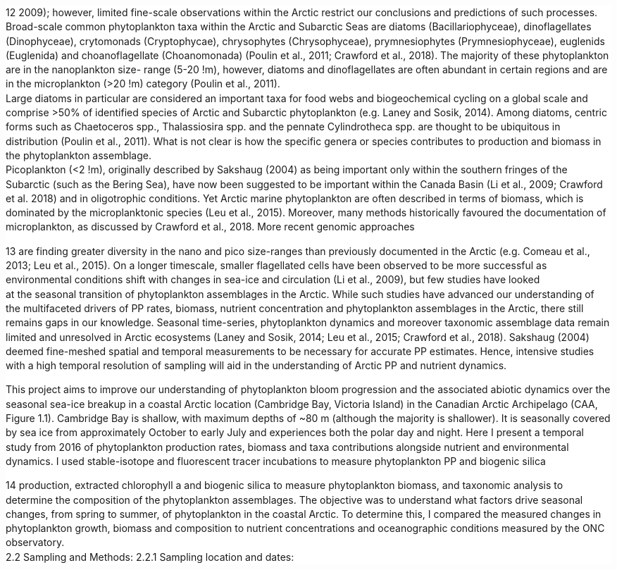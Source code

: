 12 
2009); however, limited fine-scale observations within the Arctic restrict our conclusions 
and predictions of such processes. 
Broad-scale common phytoplankton taxa within the Arctic and Subarctic Seas are 
diatoms (Bacillariophyceae), dinoflagellates (Dinophyceae), crytomonads 
(Cryptophycae), chrysophytes (Chrysophyceae), prymnesiophytes (Prymnesiophyceae), 
euglenids (Euglenida) and choanoflagellate (Choanomonada)  (Poulin et al., 2011; 
Crawford et al., 2018). The majority of these phytoplankton are in the nanoplankton size-
range (5-20 !m), however, diatoms and dinoflagellates are often abundant in certain 
regions and are in the microplankton (>20 !m) category (Poulin et al., 2011).  
Large diatoms in particular are considered an important taxa for food webs and 
biogeochemical cycling on a global scale and comprise >50% of identified species of 
Arctic and Subarctic phytoplankton (e.g. Laney and Sosik, 2014). Among diatoms, 
centric forms such as Chaetoceros spp., Thalassiosira spp. and the pennate Cylindrotheca 
spp. are thought to be ubiquitous in distribution (Poulin et al., 2011). What is not clear is 
how the specific genera or species contributes to production and biomass in the 
phytoplankton assemblage.  
Picoplankton (<2 !m), originally described by Sakshaug (2004) as being 
important only within the southern fringes of the Subarctic (such as the Bering Sea), have 
now been suggested to be important within the Canada Basin (Li et al., 2009; Crawford 
et al. 2018) and in oligotrophic conditions. Yet Arctic marine phytoplankton are often 
described in terms of biomass, which is dominated by the microplanktonic species (Leu 
et al., 2015). Moreover, many methods historically favoured the documentation of 
microplankton, as discussed by Crawford et al., 2018. More recent genomic approaches

13 
are finding greater diversity in the nano and pico size-ranges than previously documented 
in the Arctic (e.g. Comeau et al., 2013; Leu et al., 2015). On a longer timescale, smaller 
flagellated cells have been observed to be more successful as environmental conditions 
shift with changes in sea-ice and circulation (Li et al., 2009), but few studies have looked  
at the seasonal transition of phytoplankton assemblages in the Arctic. 
While such studies have advanced our understanding of the multifaceted drivers 
of PP rates, biomass, nutrient concentration and phytoplankton assemblages in the Arctic, 
there still remains gaps in our knowledge. Seasonal time-series, phytoplankton dynamics 
and moreover taxonomic assemblage data remain limited and unresolved in Arctic 
ecosystems (Laney and Sosik, 2014; Leu et al., 2015; Crawford et al., 2018). Sakshaug 
(2004) deemed fine-meshed spatial and temporal measurements to be necessary for 
accurate PP estimates. Hence, intensive studies with a high temporal resolution of 
sampling will aid in the understanding of Arctic PP and nutrient dynamics. 
 
 
This project aims to improve our understanding of phytoplankton bloom 
progression and the associated abiotic dynamics over the seasonal sea-ice breakup in a 
coastal Arctic location (Cambridge Bay, Victoria Island) in the Canadian Arctic 
Archipelago (CAA, Figure 1.1). Cambridge Bay is shallow, with maximum depths of ~80 
m (although the majority is shallower). It is seasonally covered by sea ice from 
approximately October to early July and experiences both the polar day and night. Here I 
present a temporal study from 2016 of phytoplankton production rates, biomass and taxa 
contributions alongside nutrient and environmental dynamics. I used stable-isotope and 
fluorescent tracer incubations to measure phytoplankton PP and biogenic silica

14 
production, extracted chlorophyll a and biogenic silica to measure phytoplankton 
biomass, and taxonomic analysis to determine the composition of the phytoplankton 
assemblages. The objective was to understand what factors drive seasonal changes, from 
spring to summer, of phytoplankton in the coastal Arctic. To determine this, I compared 
the measured changes in phytoplankton growth, biomass and composition to nutrient 
concentrations and oceanographic conditions measured by the ONC observatory.  
2.2 Sampling and Methods: 
2.2.1 Sampling location and dates: 
 